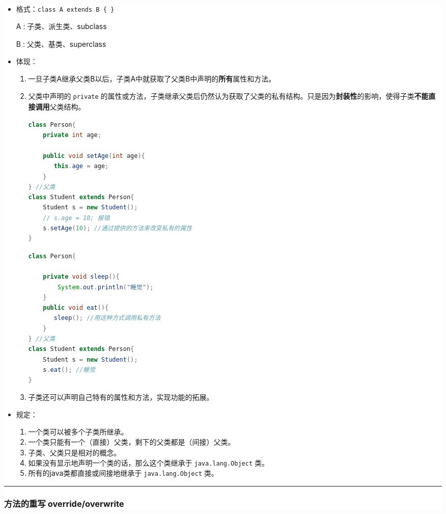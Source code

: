 * 格式：` class A extends B { } `

  A : 子类、派生类、subclass

  B : 父类、基类、superclass

* 体现：

  1. 一旦子类A继承父类B以后，子类A中就获取了父类B中声明的**所有**属性和方法。

  2. 父类中声明的 `private` 的属性或方法，子类继承父类后仍然认为获取了父类的私有结构。只是因为**封装性**的影响，使得子类**不能直接调用**父类结构。

     ```java
     class Person{
         private int age;
         
         public void setAge(int age){
     		this.age = age;
         }
     } //父类
     class Student extends Person{
         Student s = new Student();
         // s.age = 10; 报错
         s.setAge(10); //通过提供的方法来改变私有的属性
     }
     ```

     ```java
     class Person{
         
         private void sleep(){
             System.out.println("睡觉");
         }
         public void eat(){
     		sleep(); //用这种方式调用私有方法
         }
     } //父类
     class Student extends Person{
         Student s = new Student();
         s.eat(); //睡觉
     }
     ```

  3. 子类还可以声明自己特有的属性和方法，实现功能的拓展。
  
* 规定：

  1. 一个类可以被多个子类所继承。
  2. 一个类只能有一个（直接）父类，剩下的父类都是（间接）父类。
  3. 子类、父类只是相对的概念。
  4. 如果没有显示地声明一个类的话，那么这个类继承于 `java.lang.Object` 类。
  5. 所有的java类都直接或间接地继承于 `java.lang.Object` 类。

----

### 方法的重写 override/overwrite
